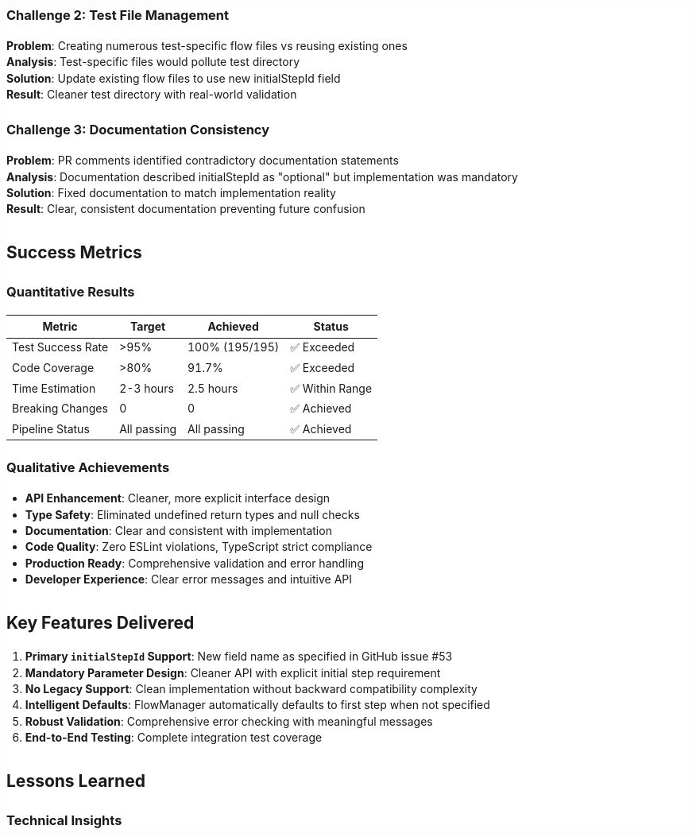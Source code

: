 ### Challenge 2: Test File Management

**Problem**: Creating numerous test-specific flow files vs reusing existing ones  
**Analysis**: Test-specific files would pollute test directory  
**Solution**: Update existing flow files to use new initialStepId field  
**Result**: Cleaner test directory with real-world validation

### Challenge 3: Documentation Consistency

**Problem**: PR comments identified contradictory documentation statements  
**Analysis**: Documentation described initialStepId as "optional" but implementation was mandatory  
**Solution**: Fixed documentation to match implementation reality  
**Result**: Clear, consistent documentation preventing future confusion

## Success Metrics

### Quantitative Results

| Metric            | Target      | Achieved       | Status          |
| ----------------- | ----------- | -------------- | --------------- |
| Test Success Rate | >95%        | 100% (195/195) | ✅ Exceeded     |
| Code Coverage     | >80%        | 91.7%          | ✅ Exceeded     |
| Time Estimation   | 2-3 hours   | 2.5 hours      | ✅ Within Range |
| Breaking Changes  | 0           | 0              | ✅ Achieved     |
| Pipeline Status   | All passing | All passing    | ✅ Achieved     |

### Qualitative Achievements

- **API Enhancement**: Cleaner, more explicit interface design
- **Type Safety**: Eliminated undefined return types and null checks
- **Documentation**: Clear and consistent with implementation
- **Code Quality**: Zero ESLint violations, TypeScript strict compliance
- **Production Ready**: Comprehensive validation and error handling
- **Developer Experience**: Clear error messages and intuitive API

## Key Features Delivered

1. **Primary `initialStepId` Support**: New field name as specified in GitHub issue #53
2. **Mandatory Parameter Design**: Cleaner API with explicit initial step requirement
3. **No Legacy Support**: Clean implementation without backward compatibility complexity
4. **Intelligent Defaults**: FlowManager automatically defaults to first step when not specified
5. **Robust Validation**: Comprehensive error checking with meaningful messages
6. **End-to-End Testing**: Complete integration test coverage

## Lessons Learned

### Technical Insights
